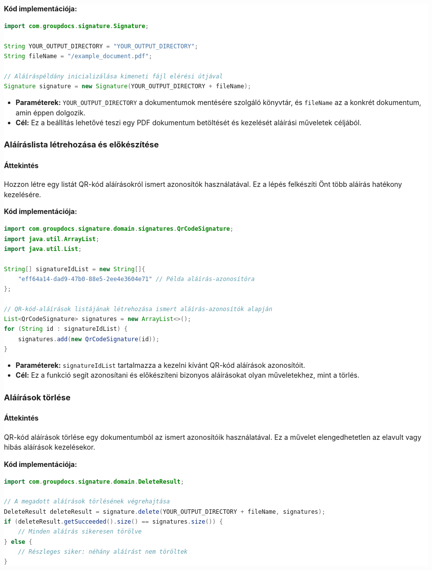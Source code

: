 **Kód implementációja:**

```java
import com.groupdocs.signature.Signature;

String YOUR_OUTPUT_DIRECTORY = "YOUR_OUTPUT_DIRECTORY";
String fileName = "/example_document.pdf";

// Aláíráspéldány inicializálása kimeneti fájl elérési útjával
Signature signature = new Signature(YOUR_OUTPUT_DIRECTORY + fileName);
```

- **Paraméterek:** `YOUR_OUTPUT_DIRECTORY` a dokumentumok mentésére szolgáló könyvtár, és `fileName` az a konkrét dokumentum, amin éppen dolgozik.
- **Cél:** Ez a beállítás lehetővé teszi egy PDF dokumentum betöltését és kezelését aláírási műveletek céljából.

### Aláíráslista létrehozása és előkészítése
#### Áttekintés
Hozzon létre egy listát QR-kód aláírásokról ismert azonosítók használatával. Ez a lépés felkészíti Önt több aláírás hatékony kezelésére.

**Kód implementációja:**

```java
import com.groupdocs.signature.domain.signatures.QrCodeSignature;
import java.util.ArrayList;
import java.util.List;

String[] signatureIdList = new String[]{
    "eff64a14-dad9-47b0-88e5-2ee4e3604e71" // Példa aláírás-azonosítóra
};

// QR-kód-aláírások listájának létrehozása ismert aláírás-azonosítók alapján
List<QrCodeSignature> signatures = new ArrayList<>();
for (String id : signatureIdList) {
    signatures.add(new QrCodeSignature(id));
}
```

- **Paraméterek:** `signatureIdList` tartalmazza a kezelni kívánt QR-kód aláírások azonosítóit.
- **Cél:** Ez a funkció segít azonosítani és előkészíteni bizonyos aláírásokat olyan műveletekhez, mint a törlés.

### Aláírások törlése
#### Áttekintés
QR-kód aláírások törlése egy dokumentumból az ismert azonosítóik használatával. Ez a művelet elengedhetetlen az elavult vagy hibás aláírások kezelésekor.

**Kód implementációja:**

```java
import com.groupdocs.signature.domain.DeleteResult;

// A megadott aláírások törlésének végrehajtása
DeleteResult deleteResult = signature.delete(YOUR_OUTPUT_DIRECTORY + fileName, signatures);
if (deleteResult.getSucceeded().size() == signatures.size()) {
    // Minden aláírás sikeresen törölve
} else {
    // Részleges siker: néhány aláírást nem töröltek
}
```
